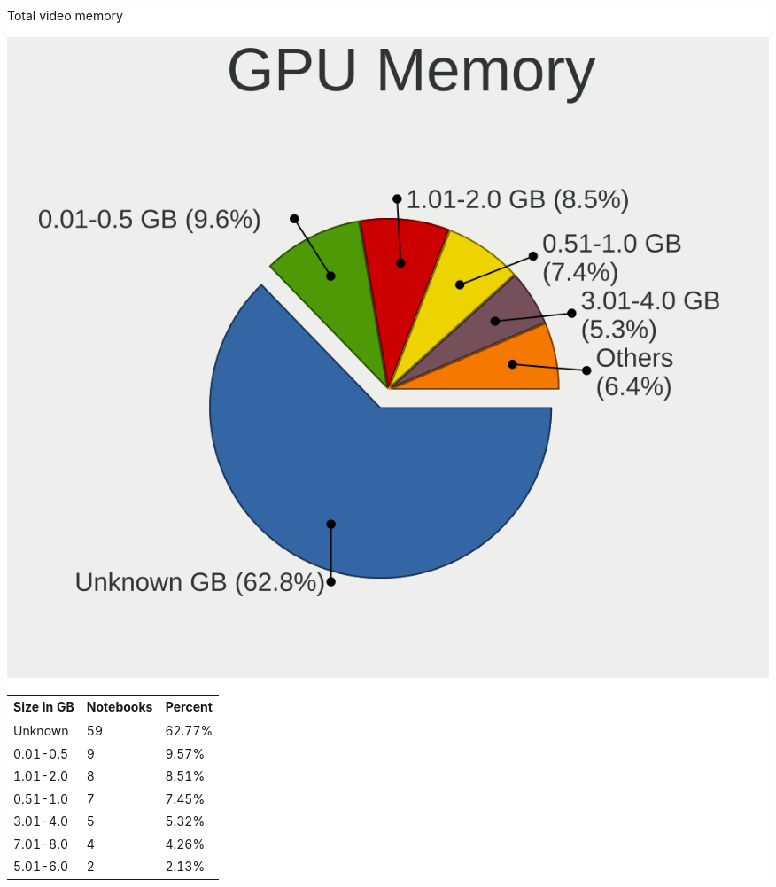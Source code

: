 Total video memory

![GPU Memory](./images/pie_chart/gpu_memory.svg)


| Size in GB | Notebooks | Percent |
|------------|-----------|---------|
| Unknown    | 59        | 62.77%  |
| 0.01-0.5   | 9         | 9.57%   |
| 1.01-2.0   | 8         | 8.51%   |
| 0.51-1.0   | 7         | 7.45%   |
| 3.01-4.0   | 5         | 5.32%   |
| 7.01-8.0   | 4         | 4.26%   |
| 5.01-6.0   | 2         | 2.13%   |
